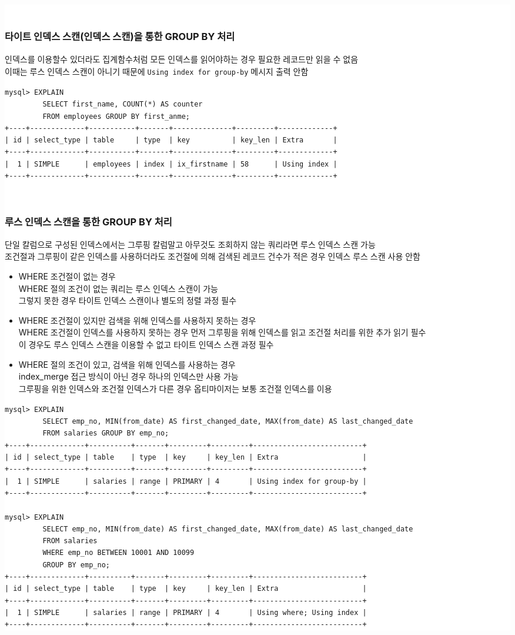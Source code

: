 <br>

### 타이트 인덱스 스캔(인덱스 스캔)을 통한 GROUP BY 처리
인덱스를 이용할수 있더라도 집계함수처럼 모든 인덱스를 읽어야하는 경우 필요한 레코드만 읽을 수 없음  
이때는 루스 인덱스 스캔이 아니기 때문에 `Using index for group-by` 메시지 출력 안함  

```
mysql> EXPLAIN
         SELECT first_name, COUNT(*) AS counter
         FROM employees GROUP BY first_anme;
+----+-------------+-----------+-------+--------------+---------+-------------+
| id | select_type | table     | type  | key          | key_len | Extra       |
+----+-------------+-----------+-------+--------------+---------+-------------+
|  1 | SIMPLE      | employees | index | ix_firstname | 58      | Using index |
+----+-------------+-----------+-------+--------------+---------+-------------+
```

<br>

### 루스 인덱스 스캔을 통한 GROUP BY 처리
단일 칼럼으로 구성된 인덱스에서는 그루핑 칼럼말고 아무것도 조회하지 않는 쿼리라면 루스 인덱스 스캔 가능  
조건절과 그루핑이 같은 인덱스를 사용하더라도 조건절에 의해 검색된 레코드 건수가 적은 경우 인덱스 루스 스캔 사용 안함  
- WHERE 조건절이 없는 경우  
WHERE 절의 조건이 없는 쿼리는 루스 인덱스 스캔이 가능  
그렇지 못한 경우 타이트 인덱스 스캔이나 별도의 정렬 과정 필수  

- WHERE 조건절이 있지만 검색을 위해 인덱스를 사용하지 못하는 경우  
WHERE 조건절이 인덱스를 사용하지 못하는 경우 먼저 그루핑을 위해 인덱스를 읽고 조건절 처리를 위한 추가 읽기 필수  
이 경우도 루스 인덱스 스캔을 이용할 수 없고 타이트 인덱스 스캔 과정 필수  

- WHERE 절의 조건이 있고, 검색을 위해 인덱스를 사용하는 경우  
index_merge 접근 방식이 아닌 경우 하나의 인덱스만 사용 가능  
그루핑을 위한 인덱스와 조건절 인덱스가 다른 경우 옵티마이저는 보통 조건절 인덱스를 이용  

```
mysql> EXPLAIN
         SELECT emp_no, MIN(from_date) AS first_changed_date, MAX(from_date) AS last_changed_date
         FROM salaries GROUP BY emp_no;
+----+-------------+----------+-------+---------+---------+--------------------------+
| id | select_type | table    | type  | key     | key_len | Extra                    |
+----+-------------+----------+-------+---------+---------+--------------------------+
|  1 | SIMPLE      | salaries | range | PRIMARY | 4       | Using index for group-by |
+----+-------------+----------+-------+---------+---------+--------------------------+

mysql> EXPLAIN
         SELECT emp_no, MIN(from_date) AS first_changed_date, MAX(from_date) AS last_changed_date
         FROM salaries
         WHERE emp_no BETWEEN 10001 AND 10099
         GROUP BY emp_no;
+----+-------------+----------+-------+---------+---------+--------------------------+
| id | select_type | table    | type  | key     | key_len | Extra                    |
+----+-------------+----------+-------+---------+---------+--------------------------+
|  1 | SIMPLE      | salaries | range | PRIMARY | 4       | Using where; Using index |
+----+-------------+----------+-------+---------+---------+--------------------------+
```
